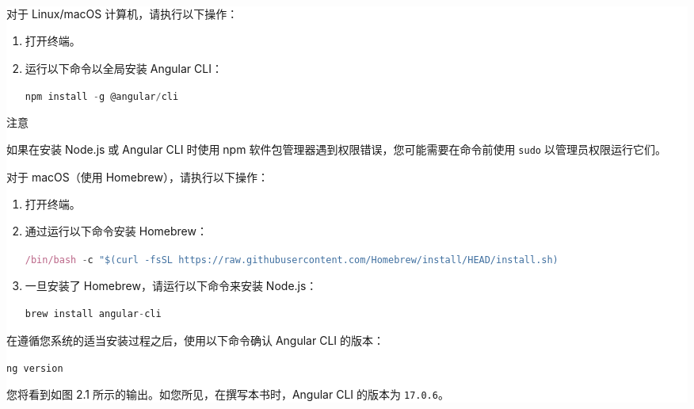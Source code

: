 对于 Linux/macOS 计算机，请执行以下操作：

1.  打开终端。

1.  运行以下命令以全局安装 Angular CLI：

    ```js
    npm install -g @angular/cli
    ```

注意

如果在安装 Node.js 或 Angular CLI 时使用 npm 软件包管理器遇到权限错误，您可能需要在命令前使用 `sudo` 以管理员权限运行它们。

对于 macOS（使用 Homebrew），请执行以下操作：

1.  打开终端。

1.  通过运行以下命令安装 Homebrew：

    ```js
    /bin/bash -c "$(curl -fsSL https://raw.githubusercontent.com/Homebrew/install/HEAD/install.sh)
    ```

1.  一旦安装了 Homebrew，请运行以下命令来安装 Node.js：

    ```js
    brew install angular-cli
    ```

在遵循您系统的适当安装过程之后，使用以下命令确认 Angular CLI 的版本：

```js
ng version
```

您将看到如图 2.1 所示的输出。如您所见，在撰写本书时，Angular CLI 的版本为 `17.0.6`。
